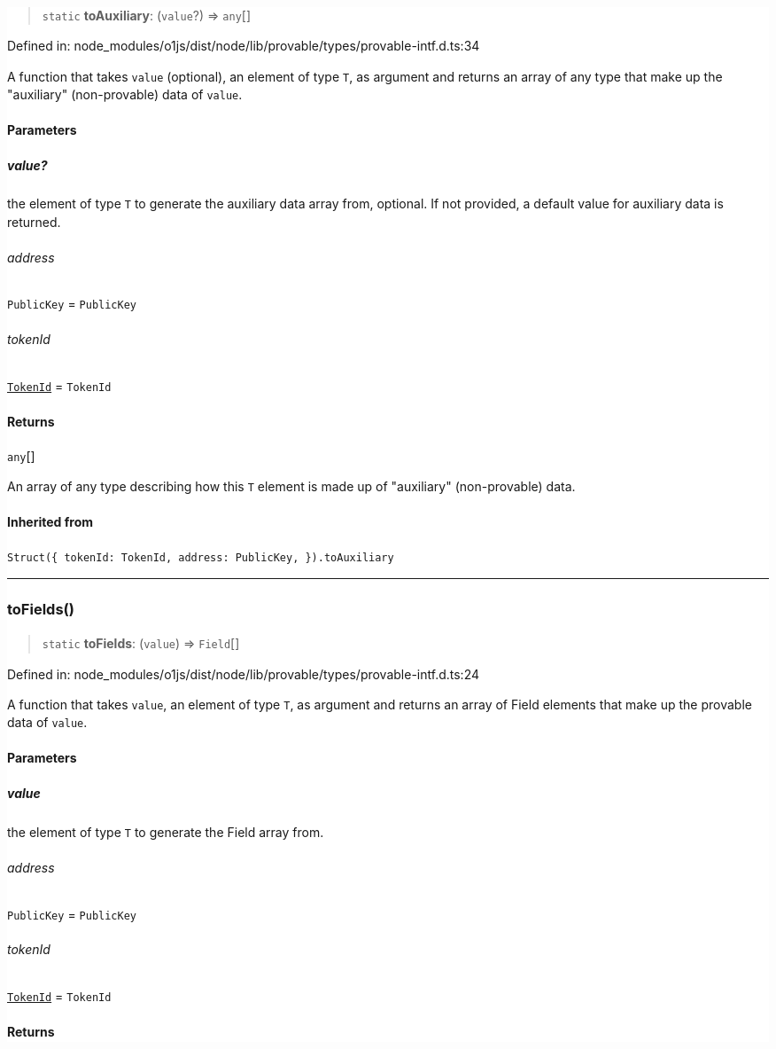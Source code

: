 > `static` **toAuxiliary**: (`value`?) => `any`[]

Defined in: node\_modules/o1js/dist/node/lib/provable/types/provable-intf.d.ts:34

A function that takes `value` (optional), an element of type `T`, as argument and
returns an array of any type that make up the "auxiliary" (non-provable) data of `value`.

#### Parameters

##### value?

the element of type `T` to generate the auxiliary data array from, optional.
If not provided, a default value for auxiliary data is returned.

###### address

`PublicKey` = `PublicKey`

###### tokenId

[`TokenId`](TokenId.md) = `TokenId`

#### Returns

`any`[]

An array of any type describing how this `T` element is made up of "auxiliary" (non-provable) data.

#### Inherited from

`Struct({ tokenId: TokenId, address: PublicKey, }).toAuxiliary`

***

### toFields()

> `static` **toFields**: (`value`) => `Field`[]

Defined in: node\_modules/o1js/dist/node/lib/provable/types/provable-intf.d.ts:24

A function that takes `value`, an element of type `T`, as argument and returns
an array of Field elements that make up the provable data of `value`.

#### Parameters

##### value

the element of type `T` to generate the Field array from.

###### address

`PublicKey` = `PublicKey`

###### tokenId

[`TokenId`](TokenId.md) = `TokenId`

#### Returns
